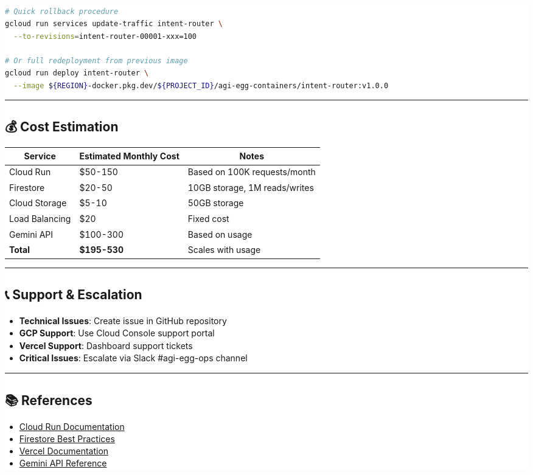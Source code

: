 ```bash
# Quick rollback procedure
gcloud run services update-traffic intent-router \
  --to-revisions=intent-router-00001-xxx=100

# Or full redeployment from previous image
gcloud run deploy intent-router \
  --image ${REGION}-docker.pkg.dev/${PROJECT_ID}/agi-egg-containers/intent-router:v1.0.0
```

---

## 💰 Cost Estimation

| Service | Estimated Monthly Cost | Notes |
|---------|----------------------|--------|
| Cloud Run | $50-150 | Based on 100K requests/month |
| Firestore | $20-50 | 10GB storage, 1M reads/writes |
| Cloud Storage | $5-10 | 50GB storage |
| Load Balancing | $20 | Fixed cost |
| Gemini API | $100-300 | Based on usage |
| **Total** | **$195-530** | Scales with usage |

---

## 📞 Support & Escalation

- **Technical Issues**: Create issue in GitHub repository
- **GCP Support**: Use Cloud Console support portal
- **Vercel Support**: Dashboard support tickets
- **Critical Issues**: Escalate via Slack #agi-egg-ops channel

---

## 📚 References

- [Cloud Run Documentation](https://cloud.google.com/run/docs)
- [Firestore Best Practices](https://cloud.google.com/firestore/docs/best-practices)
- [Vercel Documentation](https://vercel.com/docs)
- [Gemini API Reference](https://ai.google.dev/api/rest)